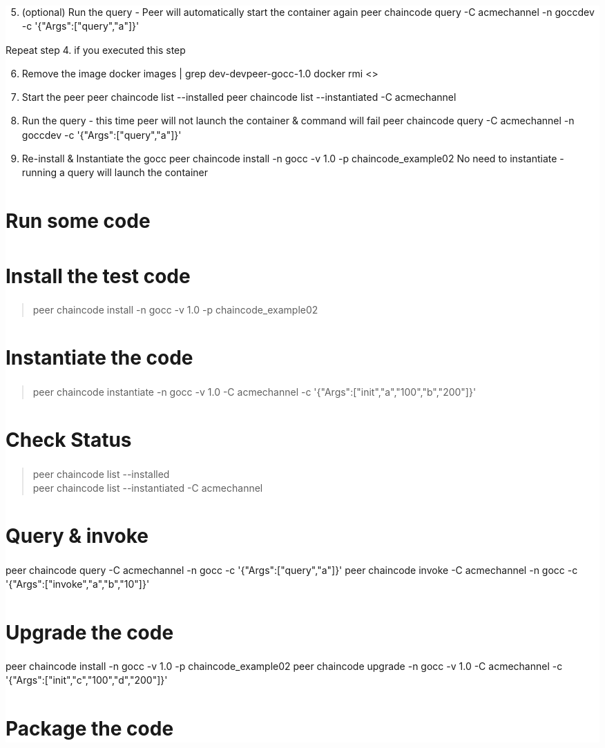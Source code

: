 5. (optional)
   Run the query - Peer will automatically start the container again
   peer chaincode query -C acmechannel -n goccdev -c '{"Args":["query","a"]}'

Repeat step 4. if you executed this step

6. Remove the image
   docker images | grep dev-devpeer-gocc-1.0
   docker rmi <<Image ID>>

7. Start the peer
   peer chaincode list --installed
   peer chaincode list --instantiated -C acmechannel

8. Run the query - this time peer will not launch the container & command will fail
   peer chaincode query -C acmechannel -n goccdev -c '{"Args":["query","a"]}'

9. Re-install & Instantiate the gocc
   peer chaincode install -n gocc -v 1.0 -p chaincode_example02
   No need to instantiate - running a query will launch the container

# Run some code

# Install the test code

> peer chaincode install -n gocc -v 1.0 -p chaincode_example02

# Instantiate the code

> peer chaincode instantiate -n gocc -v 1.0 -C acmechannel -c '{"Args":["init","a","100","b","200"]}'

# Check Status

> peer chaincode list --installed  
> peer chaincode list --instantiated -C acmechannel

# Query & invoke

peer chaincode query -C acmechannel -n gocc -c '{"Args":["query","a"]}'
peer chaincode invoke -C acmechannel -n gocc -c '{"Args":["invoke","a","b","10"]}'

# Upgrade the code

peer chaincode install -n gocc -v 1.0 -p chaincode_example02
peer chaincode upgrade -n gocc -v 1.0 -C acmechannel -c '{"Args":["init","c","100","d","200"]}'

# Package the code
